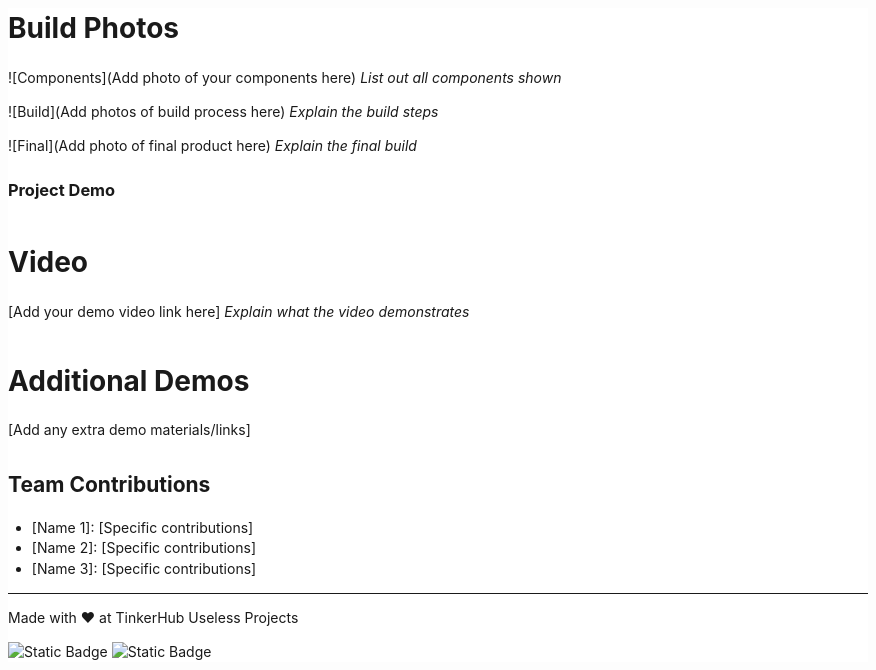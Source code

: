 # Build Photos
![Components](Add photo of your components here)
*List out all components shown*

![Build](Add photos of build process here)
*Explain the build steps*

![Final](Add photo of final product here)
*Explain the final build*

### Project Demo
# Video
[Add your demo video link here]
*Explain what the video demonstrates*

# Additional Demos
[Add any extra demo materials/links]

## Team Contributions
- [Name 1]: [Specific contributions]
- [Name 2]: [Specific contributions]
- [Name 3]: [Specific contributions]

---
Made with ❤️ at TinkerHub Useless Projects 

![Static Badge](https://img.shields.io/badge/TinkerHub-24?color=%23000000&link=https%3A%2F%2Fwww.tinkerhub.org%2F)
![Static Badge](https://img.shields.io/badge/UselessProjects--25-25?link=https%3A%2F%2Fwww.tinkerhub.org%2Fevents%2FQ2Q1TQKX6Q%2FUseless%2520Projects)


